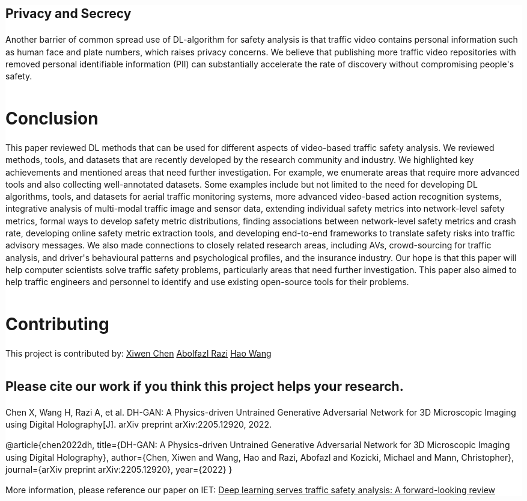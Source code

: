 ## Privacy and Secrecy
Another barrier of common spread use of DL-algorithm for safety analysis is that traffic video contains personal information such as human face and plate numbers, which raises privacy concerns. We believe that publishing more traffic video repositories with removed personal identifiable information (PII) can substantially accelerate the rate of discovery without compromising people's safety.

# Conclusion
This paper reviewed DL methods that can be used for different aspects of video-based traffic safety analysis. We reviewed methods, tools, and datasets that are recently developed by the research community and industry. We highlighted key achievements and mentioned areas that need further investigation. For example, we enumerate areas that require more advanced tools and also collecting well-annotated datasets. Some examples include but not limited to the need for developing DL algorithms, tools, and datasets for aerial traffic monitoring systems, more advanced video-based action recognition systems, integrative analysis of multi-modal traffic image and sensor data, extending individual safety metrics into network-level safety metrics, formal ways to develop safety metric distributions, finding associations between network-level safety metrics and crash rate, developing online safety metric extraction tools, and developing end-to-end frameworks to translate safety risks into traffic advisory messages. We also made connections to closely related research areas, including AVs, crowd-sourcing for traffic analysis, and driver's behavioural patterns and psychological profiles, and the insurance industry. Our hope is that this paper will help computer scientists solve traffic safety problems, particularly areas that need further investigation. This paper also aimed to help traffic engineers and personnel to identify and use existing open-source tools for their problems.






# Contributing
This project is contributed by: 
<a href="xiwenc@g.clemson.edu">Xiwen Chen</a>
<a href="arazi@clemson.edu">Abolfazl Razi</a>
<a href="hao9@g.clemson.edu">Hao Wang</a>

## Please cite our work if you think this project helps your research.

Chen X, Wang H, Razi A, et al. DH-GAN: A Physics-driven Untrained Generative Adversarial Network for 3D Microscopic Imaging using Digital Holography[J]. arXiv preprint arXiv:2205.12920, 2022.

@article{chen2022dh,
  title={DH-GAN: A Physics-driven Untrained Generative Adversarial Network for 3D Microscopic Imaging using Digital Holography},
  author={Chen, Xiwen and Wang, Hao and Razi, Abofazl and Kozicki, Michael and Mann, Christopher},
  journal={arXiv preprint arXiv:2205.12920},
  year={2022}
}

More information, please reference our paper on IET:
<a href="https://ietresearch.onlinelibrary.wiley.com/doi/full/10.1049/itr2.12257">Deep learning serves traffic safety analysis: A forward-looking review</a>
